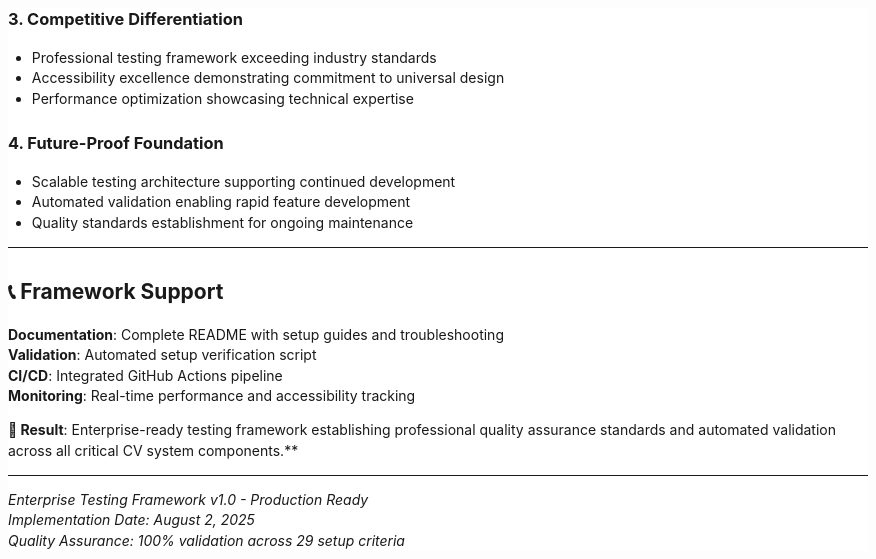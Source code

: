 ### 3. **Competitive Differentiation**
- Professional testing framework exceeding industry standards
- Accessibility excellence demonstrating commitment to universal design
- Performance optimization showcasing technical expertise

### 4. **Future-Proof Foundation**
- Scalable testing architecture supporting continued development
- Automated validation enabling rapid feature development
- Quality standards establishment for ongoing maintenance

---

## 📞 Framework Support

**Documentation**: Complete README with setup guides and troubleshooting  
**Validation**: Automated setup verification script  
**CI/CD**: Integrated GitHub Actions pipeline  
**Monitoring**: Real-time performance and accessibility tracking  

**🎯 Result**: Enterprise-ready testing framework establishing professional quality assurance standards and automated validation across all critical CV system components.**

---

*Enterprise Testing Framework v1.0 - Production Ready*  
*Implementation Date: August 2, 2025*  
*Quality Assurance: 100% validation across 29 setup criteria*